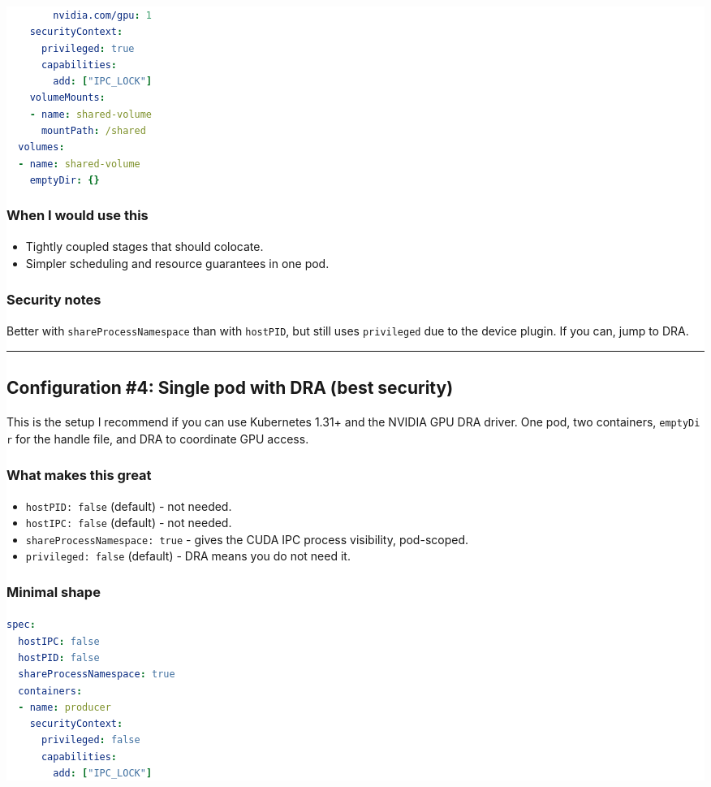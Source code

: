 ```yaml
        nvidia.com/gpu: 1
    securityContext:
      privileged: true
      capabilities:
        add: ["IPC_LOCK"]
    volumeMounts:
    - name: shared-volume
      mountPath: /shared
  volumes:
  - name: shared-volume
    emptyDir: {}
```

### When I would use this

- Tightly coupled stages that should colocate.
- Simpler scheduling and resource guarantees in one pod.

### Security notes

Better with `shareProcessNamespace` than with `hostPID`, but still uses `privileged` due to the device plugin. If you can, jump to DRA.

---

## Configuration #4: Single pod with DRA (best security)

This is the setup I recommend if you can use Kubernetes 1.31+ and the NVIDIA GPU DRA driver. One pod, two containers, `emptyDir` for the handle file, and DRA to coordinate GPU access.

### What makes this great

- `hostPID: false` (default) - not needed.
- `hostIPC: false` (default) - not needed.
- `shareProcessNamespace: true` - gives the CUDA IPC process visibility, pod-scoped.
- `privileged: false` (default) - DRA means you do not need it.

### Minimal shape

```yaml
spec:
  hostIPC: false
  hostPID: false
  shareProcessNamespace: true
  containers:
  - name: producer
    securityContext:
      privileged: false
      capabilities:
        add: ["IPC_LOCK"]
```
